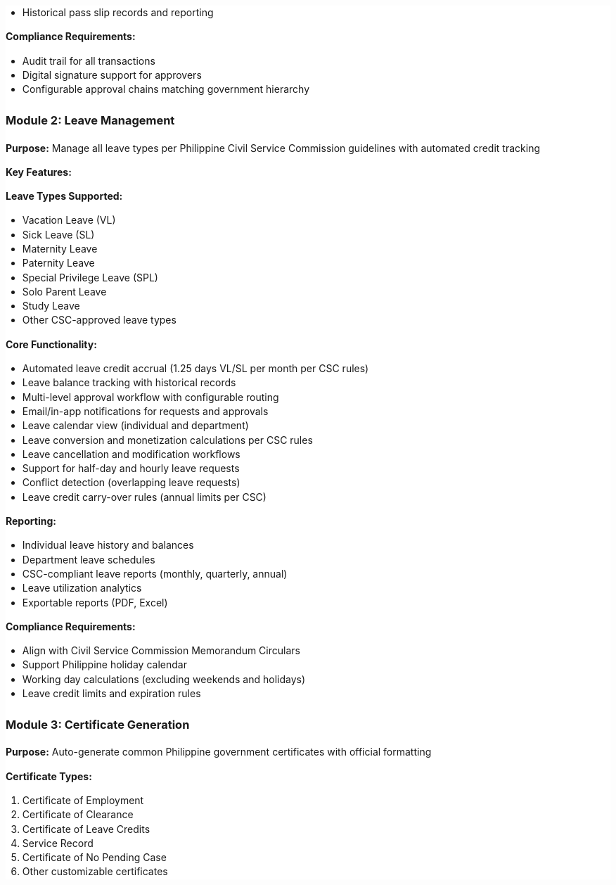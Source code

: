 - Historical pass slip records and reporting

**Compliance Requirements:**
- Audit trail for all transactions
- Digital signature support for approvers
- Configurable approval chains matching government hierarchy

### Module 2: Leave Management

**Purpose:** Manage all leave types per Philippine Civil Service Commission guidelines with automated credit tracking

**Key Features:**

**Leave Types Supported:**
- Vacation Leave (VL)
- Sick Leave (SL)
- Maternity Leave
- Paternity Leave
- Special Privilege Leave (SPL)
- Solo Parent Leave
- Study Leave
- Other CSC-approved leave types

**Core Functionality:**
- Automated leave credit accrual (1.25 days VL/SL per month per CSC rules)
- Leave balance tracking with historical records
- Multi-level approval workflow with configurable routing
- Email/in-app notifications for requests and approvals
- Leave calendar view (individual and department)
- Leave conversion and monetization calculations per CSC rules
- Leave cancellation and modification workflows
- Support for half-day and hourly leave requests
- Conflict detection (overlapping leave requests)
- Leave credit carry-over rules (annual limits per CSC)

**Reporting:**
- Individual leave history and balances
- Department leave schedules
- CSC-compliant leave reports (monthly, quarterly, annual)
- Leave utilization analytics
- Exportable reports (PDF, Excel)

**Compliance Requirements:**
- Align with Civil Service Commission Memorandum Circulars
- Support Philippine holiday calendar
- Working day calculations (excluding weekends and holidays)
- Leave credit limits and expiration rules

### Module 3: Certificate Generation

**Purpose:** Auto-generate common Philippine government certificates with official formatting

**Certificate Types:**
1. Certificate of Employment
2. Certificate of Clearance
3. Certificate of Leave Credits
4. Service Record
5. Certificate of No Pending Case
6. Other customizable certificates
